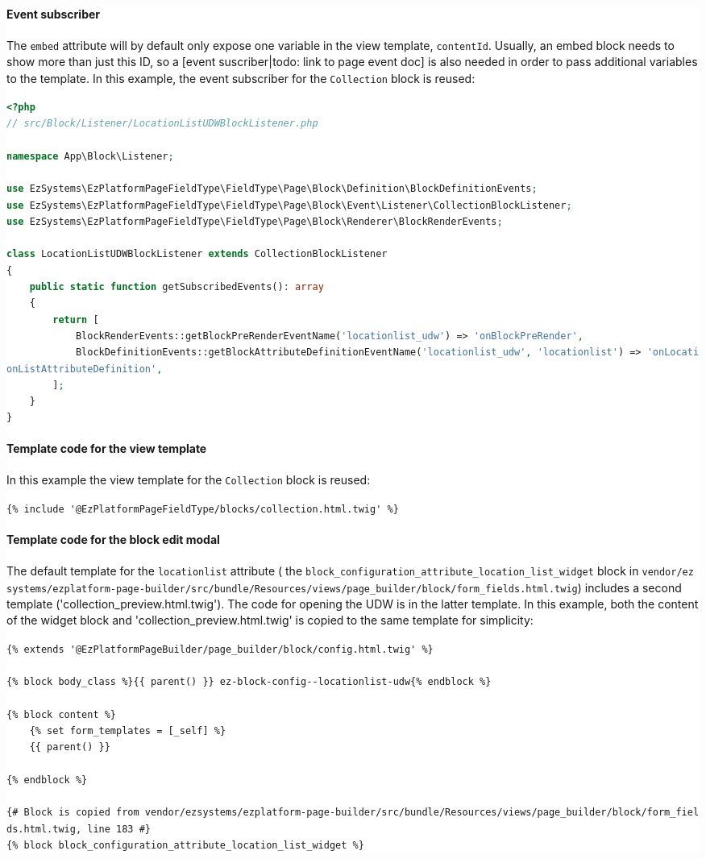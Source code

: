 #### Event subscriber

The `embed` attribute will by default only expose one variable in the view template, `contentId`. Usually, an embed block
needs to show more than just this ID, so a [event suscriber|todo: link to page event doc] is also needed in order to
pass additional variables to the template. In this example, the event subscriber for the `Collection` block is reused:

``` php
<?php
// src/Block/Listener/LocationListUDWBlockListener.php

namespace App\Block\Listener;

use EzSystems\EzPlatformPageFieldType\FieldType\Page\Block\Definition\BlockDefinitionEvents;
use EzSystems\EzPlatformPageFieldType\FieldType\Page\Block\Event\Listener\CollectionBlockListener;
use EzSystems\EzPlatformPageFieldType\FieldType\Page\Block\Renderer\BlockRenderEvents;

class LocationListUDWBlockListener extends CollectionBlockListener
{
    public static function getSubscribedEvents(): array
    {
        return [
            BlockRenderEvents::getBlockPreRenderEventName('locationlist_udw') => 'onBlockPreRender',
            BlockDefinitionEvents::getBlockAttributeDefinitionEventName('locationlist_udw', 'locationlist') => 'onLocationListAttributeDefinition',
        ];
    }
}
```

#### Template code for the view template

In this example the view template for the `Collection` block is reused:

``` html+twig
{% include '@EzPlatformPageFieldType/blocks/collection.html.twig' %}
```

#### Template code for the block edit modal

The default template for the `locationlist` attribute ( the `block_configuration_attribute_location_list_widget` block
in `vendor/ezsystems/ezplatform-page-builder/src/bundle/Resources/views/page_builder/block/form_fields.html.twig`)
includes a second template ('collection_preview.html.twig'). The code for opening the UDW is in the latter template.
In this example, both the content of the widget block and 'collection_preview.html.twig' is copied to the same template
for simplicity:

``` html+twig
{% extends '@EzPlatformPageBuilder/page_builder/block/config.html.twig' %}

{% block body_class %}{{ parent() }} ez-block-config--locationlist-udw{% endblock %}

{% block content %}
    {% set form_templates = [_self] %}
    {{ parent() }}

{% endblock %}

{# Block is copied from vendor/ezsystems/ezplatform-page-builder/src/bundle/Resources/views/page_builder/block/form_fields.html.twig, line 183 #}
{% block block_configuration_attribute_location_list_widget %}
```